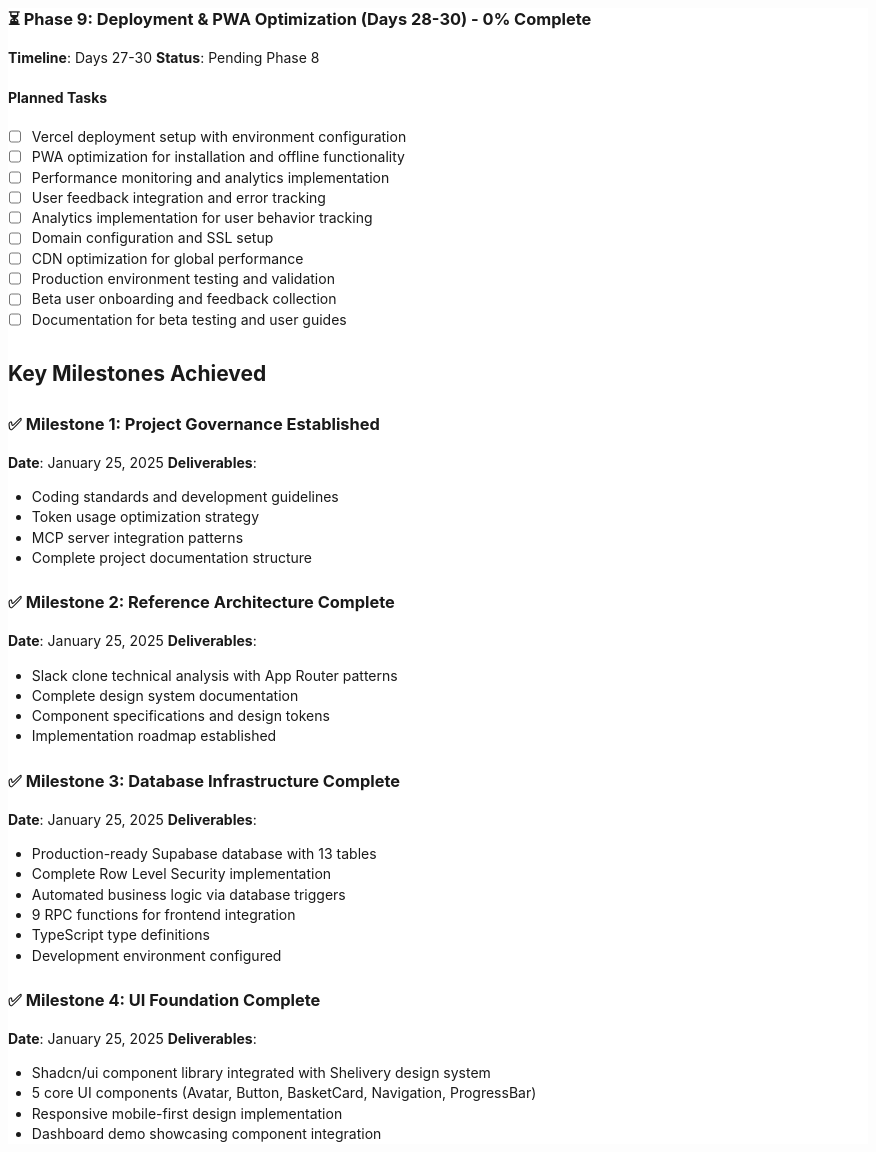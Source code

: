 ### ⏳ Phase 9: Deployment & PWA Optimization (Days 28-30) - 0% Complete
**Timeline**: Days 27-30
**Status**: Pending Phase 8

#### Planned Tasks
- [ ] Vercel deployment setup with environment configuration
- [ ] PWA optimization for installation and offline functionality
- [ ] Performance monitoring and analytics implementation
- [ ] User feedback integration and error tracking
- [ ] Analytics implementation for user behavior tracking
- [ ] Domain configuration and SSL setup
- [ ] CDN optimization for global performance
- [ ] Production environment testing and validation
- [ ] Beta user onboarding and feedback collection
- [ ] Documentation for beta testing and user guides

## Key Milestones Achieved

### ✅ Milestone 1: Project Governance Established
**Date**: January 25, 2025
**Deliverables**:
- Coding standards and development guidelines
- Token usage optimization strategy
- MCP server integration patterns
- Complete project documentation structure

### ✅ Milestone 2: Reference Architecture Complete
**Date**: January 25, 2025
**Deliverables**:
- Slack clone technical analysis with App Router patterns
- Complete design system documentation
- Component specifications and design tokens
- Implementation roadmap established

### ✅ Milestone 3: Database Infrastructure Complete
**Date**: January 25, 2025
**Deliverables**:
- Production-ready Supabase database with 13 tables
- Complete Row Level Security implementation
- Automated business logic via database triggers
- 9 RPC functions for frontend integration
- TypeScript type definitions
- Development environment configured

### ✅ Milestone 4: UI Foundation Complete
**Date**: January 25, 2025
**Deliverables**:
- Shadcn/ui component library integrated with Shelivery design system
- 5 core UI components (Avatar, Button, BasketCard, Navigation, ProgressBar)
- Responsive mobile-first design implementation
- Dashboard demo showcasing component integration
